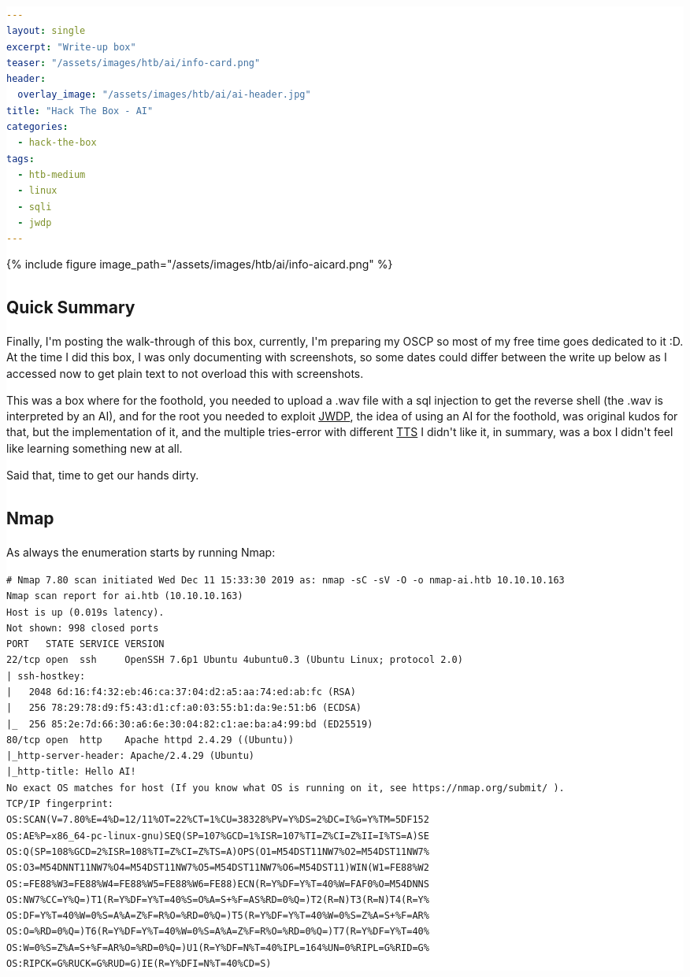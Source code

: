 ```yaml
---
layout: single
excerpt: "Write-up box"
teaser: "/assets/images/htb/ai/info-card.png"
header:
  overlay_image: "/assets/images/htb/ai/ai-header.jpg"
title: "Hack The Box - AI"
categories:
  - hack-the-box
tags:
  - htb-medium
  - linux
  - sqli
  - jwdp
---
```

{% include figure image_path="/assets/images/htb/ai/info-aicard.png" %}

## Quick Summary

Finally, I'm posting the walk-through of this box, currently, I'm preparing my OSCP so most of my free time goes dedicated to it :D.
At the time I did this box, I was only documenting with screenshots, so some dates could differ between the write up below as I accessed now to get plain text to not overload this with screenshots.

This was a box where for the foothold, you needed to upload a .wav file with a sql injection to get the reverse shell (the .wav is interpreted by an AI), and for the root you needed to exploit [JWDP](https://docs.oracle.com/javase/1.5.0/docs/guide/jpda/jdwp-spec.html), the idea of using an AI for the foothold, was original kudos for that, but the implementation of it, and the multiple tries-error with different [TTS](https://en.wikipedia.org/wiki/Speech_synthesis) I didn't like it, in summary, was a box I didn't feel like learning something new at all.

Said that, time to get our hands dirty.

## Nmap

As always the enumeration starts by running Nmap:

```console
# Nmap 7.80 scan initiated Wed Dec 11 15:33:30 2019 as: nmap -sC -sV -O -o nmap-ai.htb 10.10.10.163
Nmap scan report for ai.htb (10.10.10.163)
Host is up (0.019s latency).
Not shown: 998 closed ports
PORT   STATE SERVICE VERSION
22/tcp open  ssh     OpenSSH 7.6p1 Ubuntu 4ubuntu0.3 (Ubuntu Linux; protocol 2.0)
| ssh-hostkey: 
|   2048 6d:16:f4:32:eb:46:ca:37:04:d2:a5:aa:74:ed:ab:fc (RSA)
|   256 78:29:78:d9:f5:43:d1:cf:a0:03:55:b1:da:9e:51:b6 (ECDSA)
|_  256 85:2e:7d:66:30:a6:6e:30:04:82:c1:ae:ba:a4:99:bd (ED25519)
80/tcp open  http    Apache httpd 2.4.29 ((Ubuntu))
|_http-server-header: Apache/2.4.29 (Ubuntu)
|_http-title: Hello AI!
No exact OS matches for host (If you know what OS is running on it, see https://nmap.org/submit/ ).
TCP/IP fingerprint:
OS:SCAN(V=7.80%E=4%D=12/11%OT=22%CT=1%CU=38328%PV=Y%DS=2%DC=I%G=Y%TM=5DF152
OS:AE%P=x86_64-pc-linux-gnu)SEQ(SP=107%GCD=1%ISR=107%TI=Z%CI=Z%II=I%TS=A)SE
OS:Q(SP=108%GCD=2%ISR=108%TI=Z%CI=Z%TS=A)OPS(O1=M54DST11NW7%O2=M54DST11NW7%
OS:O3=M54DNNT11NW7%O4=M54DST11NW7%O5=M54DST11NW7%O6=M54DST11)WIN(W1=FE88%W2
OS:=FE88%W3=FE88%W4=FE88%W5=FE88%W6=FE88)ECN(R=Y%DF=Y%T=40%W=FAF0%O=M54DNNS
OS:NW7%CC=Y%Q=)T1(R=Y%DF=Y%T=40%S=O%A=S+%F=AS%RD=0%Q=)T2(R=N)T3(R=N)T4(R=Y%
OS:DF=Y%T=40%W=0%S=A%A=Z%F=R%O=%RD=0%Q=)T5(R=Y%DF=Y%T=40%W=0%S=Z%A=S+%F=AR%
OS:O=%RD=0%Q=)T6(R=Y%DF=Y%T=40%W=0%S=A%A=Z%F=R%O=%RD=0%Q=)T7(R=Y%DF=Y%T=40%
OS:W=0%S=Z%A=S+%F=AR%O=%RD=0%Q=)U1(R=Y%DF=N%T=40%IPL=164%UN=0%RIPL=G%RID=G%
OS:RIPCK=G%RUCK=G%RUD=G)IE(R=Y%DFI=N%T=40%CD=S)
```